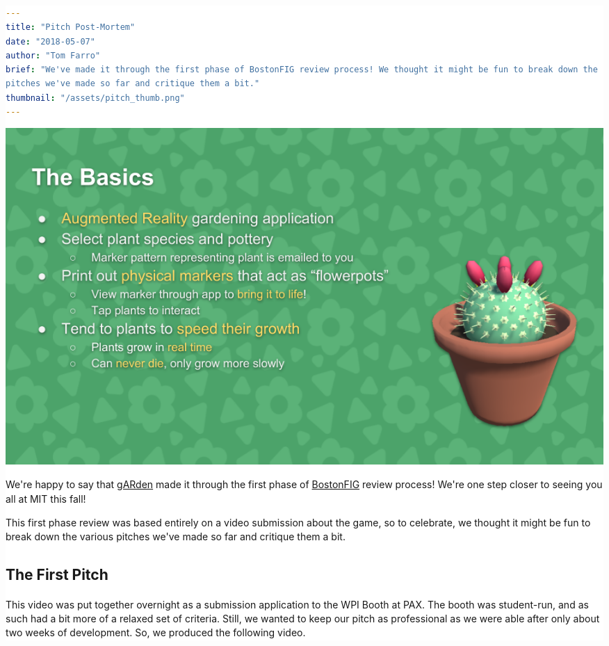 ```yaml
---
title: "Pitch Post-Mortem"
date: "2018-05-07"
author: "Tom Farro"
brief: "We've made it through the first phase of BostonFIG review process! We thought it might be fun to break down the pitches we've made so far and critique them a bit."
thumbnail: "/assets/pitch_thumb.png"
---
```


![big](../assets/pitch_thumb.png)

We're happy to say that [gARden][garden] made it through the first phase of [BostonFIG][fig] review process! We're one step closer to seeing you all at MIT this fall!

This first phase review was based entirely on a video submission about the game, so to celebrate, we thought it might be fun to break down the various pitches we've made so far and critique them a bit.



## The First Pitch

This video was put together overnight as a submission application to the WPI Booth at PAX. The booth was student-run, and as such had a bit more of a relaxed set of criteria. Still, we wanted to keep our pitch as professional as we were able after only about two weeks of development. So, we produced the following video.


[garden]: ../games/garden
[fig]: https://www.bostonfig.com/
[tweet]: https://twitter.com/FomTarro/status/954408572791742464
[massdigi]: ./2018-03-03-mass-digi
[slides]: ../assets/downloads/garden/massdigi_garden_pitch.pptx
[matt]: https://twitter.com/MattMatatt
